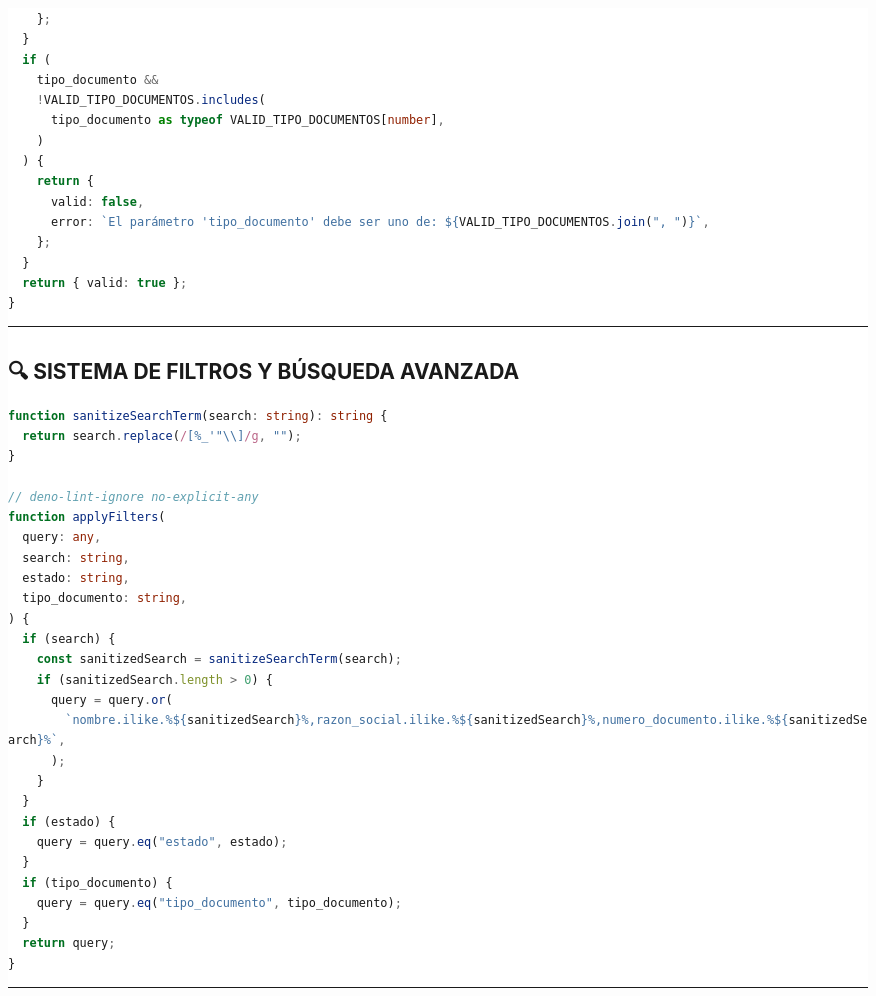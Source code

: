 ```typescript
    };
  }
  if (
    tipo_documento &&
    !VALID_TIPO_DOCUMENTOS.includes(
      tipo_documento as typeof VALID_TIPO_DOCUMENTOS[number],
    )
  ) {
    return {
      valid: false,
      error: `El parámetro 'tipo_documento' debe ser uno de: ${VALID_TIPO_DOCUMENTOS.join(", ")}`,
    };
  }
  return { valid: true };
}
```

---

## 🔍 **SISTEMA DE FILTROS Y BÚSQUEDA AVANZADA**

```typescript
function sanitizeSearchTerm(search: string): string {
  return search.replace(/[%_'"\\]/g, "");
}

// deno-lint-ignore no-explicit-any
function applyFilters(
  query: any,
  search: string,
  estado: string,
  tipo_documento: string,
) {
  if (search) {
    const sanitizedSearch = sanitizeSearchTerm(search);
    if (sanitizedSearch.length > 0) {
      query = query.or(
        `nombre.ilike.%${sanitizedSearch}%,razon_social.ilike.%${sanitizedSearch}%,numero_documento.ilike.%${sanitizedSearch}%`,
      );
    }
  }
  if (estado) {
    query = query.eq("estado", estado);
  }
  if (tipo_documento) {
    query = query.eq("tipo_documento", tipo_documento);
  }
  return query;
}
```

---